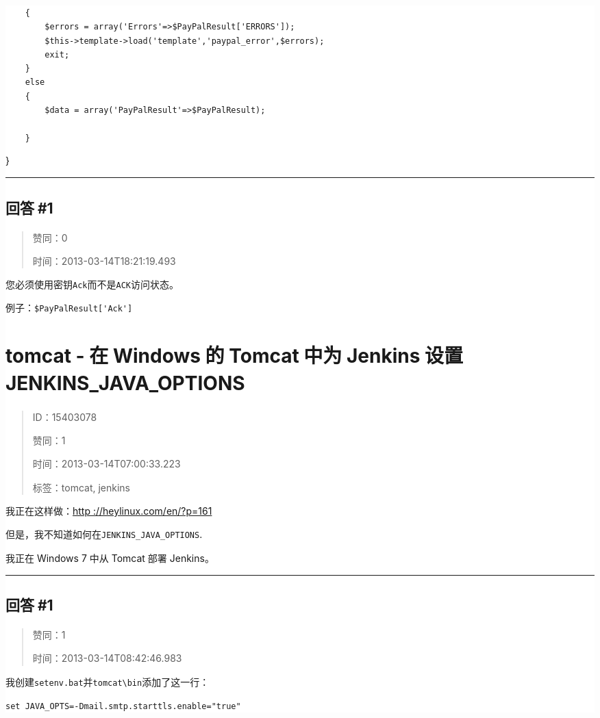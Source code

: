 ```
    {
        $errors = array('Errors'=>$PayPalResult['ERRORS']);
        $this->template->load('template','paypal_error',$errors);
        exit;
    }
    else
    {
        $data = array('PayPalResult'=>$PayPalResult);

    } 
```

}

* * *

## 回答 #1

> 赞同：0
> 
> 时间：2013-03-14T18:21:19.493

您必须使用密钥`Ack`而不是`ACK`访问状态。

例子：`$PayPalResult['Ack']`

# tomcat - 在 Windows 的 Tomcat 中为 Jenkins 设置 JENKINS_JAVA_OPTIONS

> ID：15403078
> 
> 赞同：1
> 
> 时间：2013-03-14T07:00:33.223
> 
> 标签：tomcat, jenkins

我正在这样做：[http ://heylinux.com/en/?p=161](http://heylinux.com/en/?p=161)

但是，我不知道如何在`JENKINS_JAVA_OPTIONS`.

我正在 Windows 7 中从 Tomcat 部署 Jenkins。

* * *

## 回答 #1

> 赞同：1
> 
> 时间：2013-03-14T08:42:46.983

我创建`setenv.bat`并`tomcat\bin`添加了这一行：

```
set JAVA_OPTS=-Dmail.smtp.starttls.enable="true" 
```
